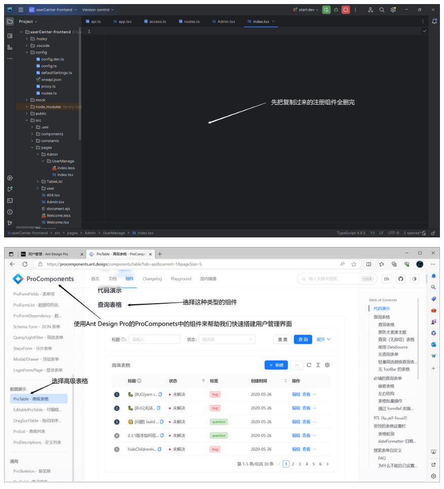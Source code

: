 ![image-20230829195153621](assets/image-20230829195153621.png)

![image-20230829194804304](assets/image-20230829194804304.png)
